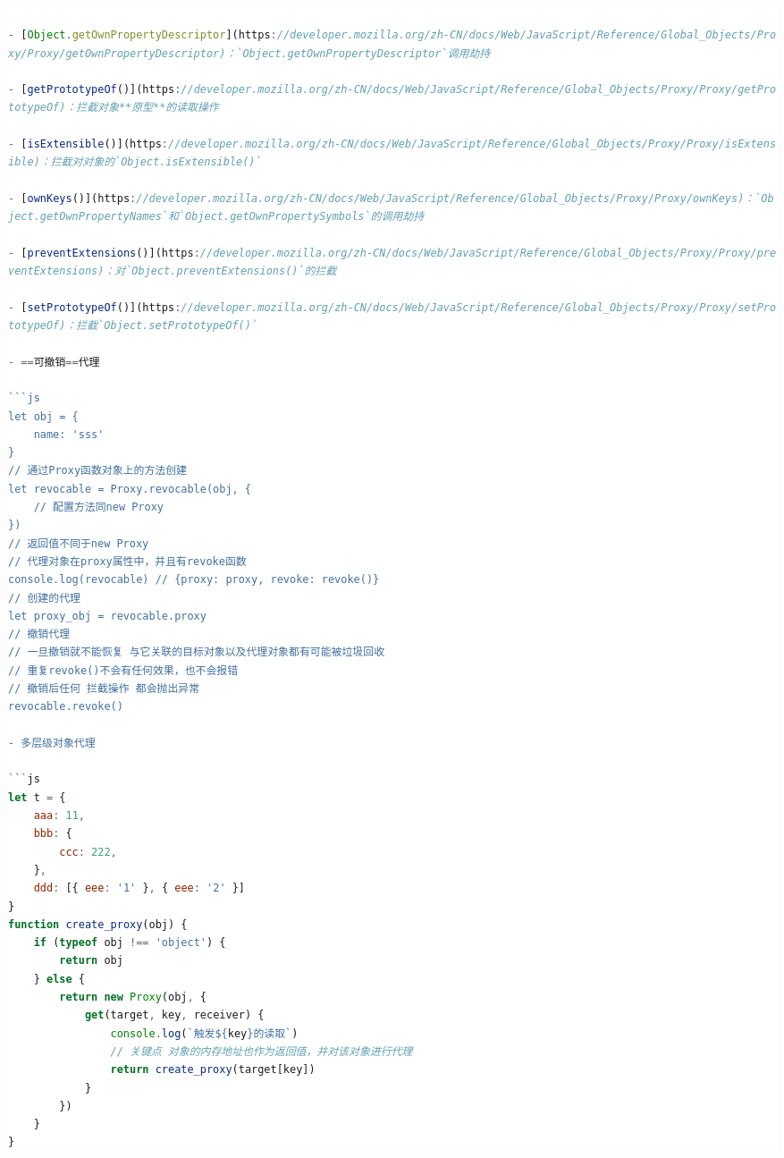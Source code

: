   ```js

  - [Object.getOwnPropertyDescriptor](https://developer.mozilla.org/zh-CN/docs/Web/JavaScript/Reference/Global_Objects/Proxy/Proxy/getOwnPropertyDescriptor)：`Object.getOwnPropertyDescriptor`调用劫持

  - [getPrototypeOf()](https://developer.mozilla.org/zh-CN/docs/Web/JavaScript/Reference/Global_Objects/Proxy/Proxy/getPrototypeOf)：拦截对象**原型**的读取操作

  - [isExtensible()](https://developer.mozilla.org/zh-CN/docs/Web/JavaScript/Reference/Global_Objects/Proxy/Proxy/isExtensible)：拦截对对象的`Object.isExtensible()`

  - [ownKeys()](https://developer.mozilla.org/zh-CN/docs/Web/JavaScript/Reference/Global_Objects/Proxy/Proxy/ownKeys)：`Object.getOwnPropertyNames`和`Object.getOwnPropertySymbols`的调用劫持

  - [preventExtensions()](https://developer.mozilla.org/zh-CN/docs/Web/JavaScript/Reference/Global_Objects/Proxy/Proxy/preventExtensions)：对`Object.preventExtensions()`的拦截

  - [setPrototypeOf()](https://developer.mozilla.org/zh-CN/docs/Web/JavaScript/Reference/Global_Objects/Proxy/Proxy/setPrototypeOf)：拦截`Object.setPrototypeOf()`

- ==可撤销==代理

  ```js
  let obj = {
      name: 'sss'
  }
  // 通过Proxy函数对象上的方法创建
  let revocable = Proxy.revocable(obj, {
      // 配置方法同new Proxy
  })
  // 返回值不同于new Proxy
  // 代理对象在proxy属性中，并且有revoke函数
  console.log(revocable) // {proxy: proxy, revoke: revoke()}
  // 创建的代理
  let proxy_obj = revocable.proxy
  // 撤销代理
  // 一旦撤销就不能恢复 与它关联的目标对象以及代理对象都有可能被垃圾回收
  // 重复revoke()不会有任何效果，也不会报错
  // 撤销后任何 拦截操作 都会抛出异常
  revocable.revoke()

- 多层级对象代理

  ```js
  let t = {
      aaa: 11,
      bbb: {
          ccc: 222,
      },
      ddd: [{ eee: '1' }, { eee: '2' }]
  }
  function create_proxy(obj) {
      if (typeof obj !== 'object') {
          return obj
      } else {
          return new Proxy(obj, {
              get(target, key, receiver) {
                  console.log(`触发${key}的读取`)
                  // 关键点 对象的内存地址也作为返回值，并对该对象进行代理
                  return create_proxy(target[key])
              }
          })
      }
  }
  ```